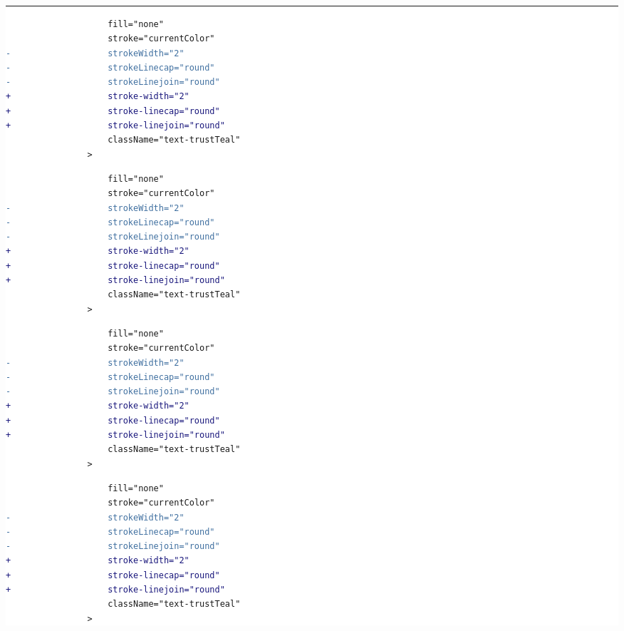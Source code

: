 
<no message>

---

```diff
  					fill="none"
  					stroke="currentColor"
- 					strokeWidth="2"
- 					strokeLinecap="round"
- 					strokeLinejoin="round"
+ 					stroke-width="2"
+ 					stroke-linecap="round"
+ 					stroke-linejoin="round"
  					className="text-trustTeal"
  				>
```

```diff
  					fill="none"
  					stroke="currentColor"
- 					strokeWidth="2"
- 					strokeLinecap="round"
- 					strokeLinejoin="round"
+ 					stroke-width="2"
+ 					stroke-linecap="round"
+ 					stroke-linejoin="round"
  					className="text-trustTeal"
  				>
```

```diff
  					fill="none"
  					stroke="currentColor"
- 					strokeWidth="2"
- 					strokeLinecap="round"
- 					strokeLinejoin="round"
+ 					stroke-width="2"
+ 					stroke-linecap="round"
+ 					stroke-linejoin="round"
  					className="text-trustTeal"
  				>
```

```diff
  					fill="none"
  					stroke="currentColor"
- 					strokeWidth="2"
- 					strokeLinecap="round"
- 					strokeLinejoin="round"
+ 					stroke-width="2"
+ 					stroke-linecap="round"
+ 					stroke-linejoin="round"
  					className="text-trustTeal"
  				>
```
